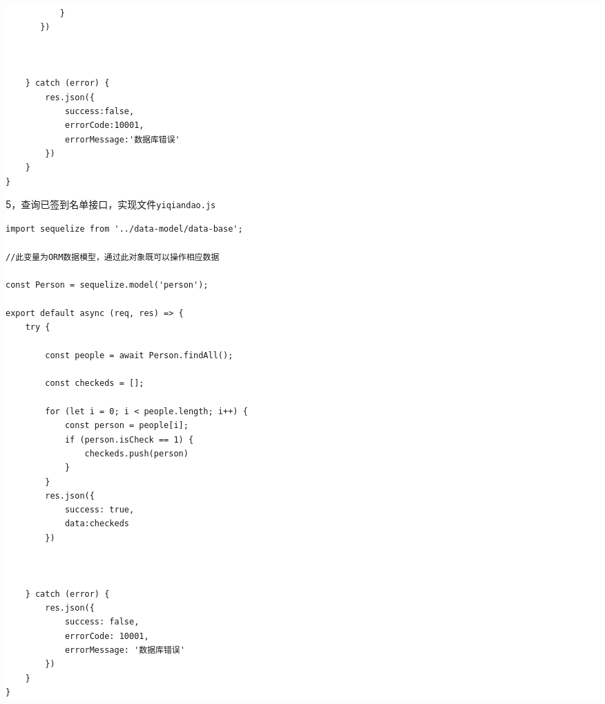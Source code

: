 ```
           }
       })



    } catch (error) {
        res.json({
            success:false,
            errorCode:10001,
            errorMessage:'数据库错误'
        })
    }
}
```

5，查询已签到名单接口，实现文件`yiqiandao.js`

```
import sequelize from '../data-model/data-base';

//此变量为ORM数据模型，通过此对象既可以操作相应数据

const Person = sequelize.model('person');

export default async (req, res) => {
    try {

        const people = await Person.findAll();

        const checkeds = [];

        for (let i = 0; i < people.length; i++) {
            const person = people[i];
            if (person.isCheck == 1) {
                checkeds.push(person)
            }
        }
        res.json({
            success: true,
            data:checkeds
        })



    } catch (error) {
        res.json({
            success: false,
            errorCode: 10001,
            errorMessage: '数据库错误'
        })
    }
}
```
